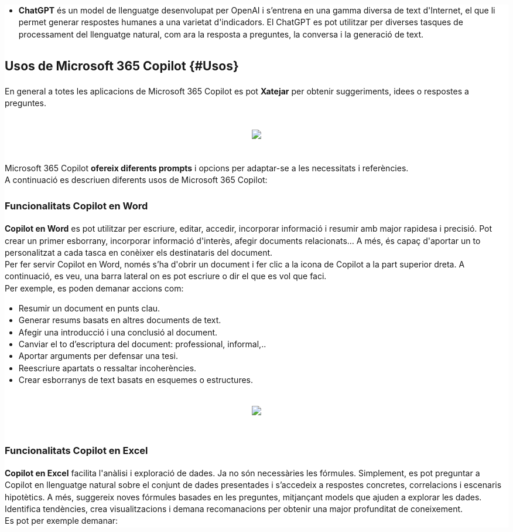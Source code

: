 * **ChatGPT** és un model de llenguatge desenvolupat per OpenAI i s’entrena en una gamma diversa de text d'Internet, el que li permet generar respostes humanes a una varietat d'indicadors. El ChatGPT es pot utilitzar per diverses tasques de processament del llenguatge natural, com ara la resposta a preguntes, la conversa i la generació de text.<br> 


## **Usos de Microsoft 365 Copilot** {#Usos}

En general a totes les aplicacions de Microsoft 365 Copilot es pot **Xatejar** per obtenir suggeriments, idees o respostes a  preguntes.<br>

<br>
<div align="center"> <img src="/images/bloc/2023/10/xat.png" /></div>
<br>


Microsoft 365 Copilot **ofereix diferents prompts** i opcions per adaptar-se a les necessitats i referències.<br>
A continuació es descriuen diferents usos de Microsoft 365 Copilot:<br>


### **Funcionalitats Copilot en Word** 

**Copilot en Word**  es pot utilitzar per escriure, editar, accedir, incorporar informació i resumir amb major rapidesa i precisió. Pot crear un primer esborrany, incorporar informació d'interès, afegir documents relacionats… A més, és capaç d'aportar un to personalitzat a cada tasca en conèixer els destinataris del document.<br> 
Per fer servir Copilot en Word, només s’ha d'obrir un document i fer clic a la icona de Copilot a la part superior dreta. A continuació, es veu, una barra lateral on es pot escriure o dir el que es vol que faci.<br> 
Per exemple, es poden demanar accions com:<br>

* Resumir un document en punts clau.<br>
* Generar resums basats en altres documents de text.<br>
* Afegir una introducció i una conclusió al document.<br>
* Canviar el to d’escriptura del document: professional, informal,..<br>
* Aportar arguments per defensar una tesi.<br>
* Reescriure apartats o ressaltar incoherències.<br>
* Crear esborranys de text basats en esquemes o estructures.<br> 

<br>
<div align="center"> <img src="/images/bloc/2023/10/M365_Word.gif" /></div>
<br>


### **Funcionalitats Copilot en Excel** 

**Copilot en Excel**  facilita l'anàlisi i exploració de dades. Ja no són necessàries les fórmules. Simplement, es pot preguntar a Copilot en llenguatge natural  sobre el conjunt de dades presentades i s’accedeix a respostes concretes, correlacions i escenaris hipotètics. A més, suggereix noves fórmules basades en les preguntes, mitjançant models que ajuden a explorar les dades.<br>
Identifica tendències, crea visualitzacions i demana recomanacions per obtenir una major profunditat de coneixement.<br>
Es pot per exemple demanar:<br>
